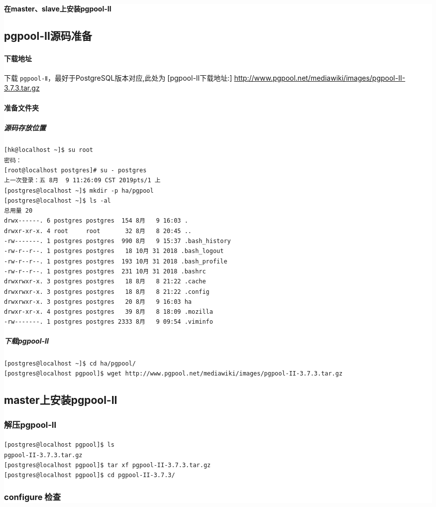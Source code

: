 **在master、slave上安装pgpool-II**

## pgpool-II源码准备

#### 下载地址

下载 `pgpool-Ⅱ`，最好于PostgreSQL版本对应,此处为
[pgpool-Ⅱ下载地址:] http://www.pgpool.net/mediawiki/images/pgpool-II-3.7.3.tar.gz

#### 准备文件夹

##### 源码存放位置

```shell
[hk@localhost ~]$ su root
密码：
[root@localhost postgres]# su - postgres 
上一次登录：五 8月  9 11:26:09 CST 2019pts/1 上
[postgres@localhost ~]$ mkdir -p ha/pgpool
[postgres@localhost ~]$ ls -al
总用量 20
drwx------. 6 postgres postgres  154 8月   9 16:03 .
drwxr-xr-x. 4 root     root       32 8月   8 20:45 ..
-rw-------. 1 postgres postgres  990 8月   9 15:37 .bash_history
-rw-r--r--. 1 postgres postgres   18 10月 31 2018 .bash_logout
-rw-r--r--. 1 postgres postgres  193 10月 31 2018 .bash_profile
-rw-r--r--. 1 postgres postgres  231 10月 31 2018 .bashrc
drwxrwxr-x. 3 postgres postgres   18 8月   8 21:22 .cache
drwxrwxr-x. 3 postgres postgres   18 8月   8 21:22 .config
drwxrwxr-x. 3 postgres postgres   20 8月   9 16:03 ha
drwxr-xr-x. 4 postgres postgres   39 8月   8 18:09 .mozilla
-rw-------. 1 postgres postgres 2333 8月   9 09:54 .viminfo
```

##### 下载pgpool-II

```shell
[postgres@localhost ~]$ cd ha/pgpool/
[postgres@localhost pgpool]$ wget http://www.pgpool.net/mediawiki/images/pgpool-II-3.7.3.tar.gz
```

## master上安装pgpool-II

### 解压pgpool-II

```shell
[postgres@localhost pgpool]$ ls
pgpool-II-3.7.3.tar.gz
[postgres@localhost pgpool]$ tar xf pgpool-II-3.7.3.tar.gz 
[postgres@localhost pgpool]$ cd pgpool-II-3.7.3/
```

### configure 检查
